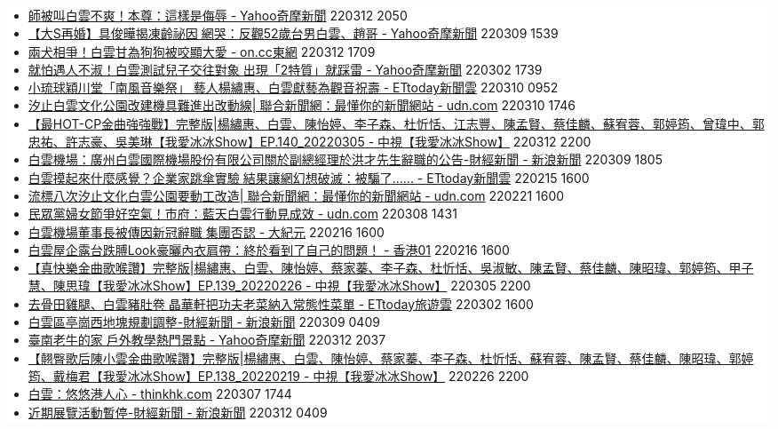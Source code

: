 
- [師被叫白雲不爽！本尊：這樣是侮辱 - Yahoo奇摩新聞](https://tw.news.yahoo.com/%E5%B8%AB%E8%A2%AB%E5%8F%AB%E7%99%BD%E9%9B%B2%E4%B8%8D%E7%88%BD-%E6%9C%AC%E5%B0%8A-%E9%80%99%E6%A8%A3%E6%98%AF%E6%B1%A1%E8%BE%B1-115755979.html "師被叫白雲不爽！本尊：這樣是侮辱 - Yahoo奇摩新聞") 220312 2050
- [【大S再婚】具俊曄揭凍齡祕因 網哭：反觀52歲台男白雲、趙哥 - Yahoo奇摩新聞](https://tw.news.yahoo.com/%E5%A4%A7s%E5%86%8D%E5%A9%9A-%E5%85%B7%E4%BF%8A%E6%9B%84%E6%8F%AD%E5%87%8D%E9%BD%A1%E7%A5%95%E5%9B%A0-%E7%B6%B2%E5%93%AD-%E5%8F%8D%E8%A7%8052%E6%AD%B2%E5%8F%B0%E7%94%B7%E7%99%BD%E9%9B%B2-%E8%B6%99%E5%93%A5-073955089.html "【大S再婚】具俊曄揭凍齡祕因 網哭：反觀52歲台男白雲、趙哥 - Yahoo奇摩新聞") 220309 1539
- [兩犬相爭！白雲甘為狗狗被咬顯大愛 - on.cc東網](https://hk.on.cc/hk/bkn/cnt/entertainment/20220312/bkn-20220312170130623-0312_00862_001.html "兩犬相爭！白雲甘為狗狗被咬顯大愛 - on.cc東網") 220312 1709
- [就怕遇人不淑！白雲測試兒子交往對象 出現「2特質」就踩雷 - Yahoo奇摩新聞](https://tw.news.yahoo.com/%E5%B0%B1%E6%80%95%E9%81%87%E4%BA%BA%E4%B8%8D%E6%B7%91-%E7%99%BD%E9%9B%B2%E6%B8%AC%E8%A9%A6%E5%85%92%E5%AD%90%E4%BA%A4%E5%BE%80%E5%B0%8D%E8%B1%A1-%E5%87%BA%E7%8F%BE-2%E7%89%B9%E8%B3%AA-%E5%B0%B1%E8%B8%A9%E9%9B%B7-093924130.html "就怕遇人不淑！白雲測試兒子交往對象 出現「2特質」就踩雷 - Yahoo奇摩新聞") 220302 1739
- [小琉球穎川堂「南風音樂祭」 藝人楊繡惠、白雲獻藝為觀音祝壽 - ETtoday新聞雲](https://www.ettoday.net/news/20220310/2204972.htm "小琉球穎川堂「南風音樂祭」 藝人楊繡惠、白雲獻藝為觀音祝壽 - ETtoday新聞雲") 220310 0952
- [汐止白雲文化公園改建機具難進出改動線| 聯合新聞網：最懂你的新聞網站 - udn.com](https://udn.com/news/story/7323/6155375 "汐止白雲文化公園改建機具難進出改動線| 聯合新聞網：最懂你的新聞網站 - udn.com") 220310 1746
- [【最HOT-CP金曲強強戰】完整版|楊繡惠、白雲、陳怡婷、李子森、杜忻恬、江志豐、陳孟賢、蔡佳麟、蘇宥蓉、郭婷筠、曾瑋中、郭忠祐、許志豪、吳美琳【我愛冰冰Show】EP.140_20220305 - 中視【我愛冰冰Show】](https://www.youtube.com/watch?v=mhse-Xrgtks "【最HOT-CP金曲強強戰】完整版|楊繡惠、白雲、陳怡婷、李子森、杜忻恬、江志豐、陳孟賢、蔡佳麟、蘇宥蓉、郭婷筠、曾瑋中、郭忠祐、許志豪、吳美琳【我愛冰冰Show】EP.140_20220305 - 中視【我愛冰冰Show】") 220312 2200
- [白雲機場：廣州白雲國際機場股份有限公司關於副總經理於洪才先生辭職的公告-財經新聞 - 新浪新聞](https://news.sina.com.tw/article/20220309/41352308.html "白雲機場：廣州白雲國際機場股份有限公司關於副總經理於洪才先生辭職的公告-財經新聞 - 新浪新聞") 220309 1805
- [白雲摸起來什麼感覺？企業家跳傘實驗 結果讓網幻想破滅：被騙了...... - ETtoday新聞雲](https://www.ettoday.net/dalemon/post/58788 "白雲摸起來什麼感覺？企業家跳傘實驗 結果讓網幻想破滅：被騙了...... - ETtoday新聞雲") 220215 1600
- [流標八次汐止文化白雲公園要動工改造| 聯合新聞網：最懂你的新聞網站 - udn.com](https://udn.com/news/story/7323/6113833 "流標八次汐止文化白雲公園要動工改造| 聯合新聞網：最懂你的新聞網站 - udn.com") 220221 1600
- [民眾黨婦女節爭好空氣！市府：藍天白雲行動見成效 - udn.com](https://udn.com/news/story/7325/6148995 "民眾黨婦女節爭好空氣！市府：藍天白雲行動見成效 - udn.com") 220308 1431
- [白雲機場董事長被傳因新冠辭職 集團否認 - 大紀元](https://www.epochtimes.com/b5/22/2/16/n13580646.htm "白雲機場董事長被傳因新冠辭職 集團否認 - 大紀元") 220216 1600
- [白雲屋企露台跌膊Look豪曬內衣肩帶：終於看到了自己的問題！ - 香港01](https://www.hk01.com/%E5%8D%B3%E6%99%82%E5%A8%9B%E6%A8%82/736055/%E7%99%BD%E9%9B%B2%E5%B1%8B%E4%BC%81%E9%9C%B2%E5%8F%B0%E8%B7%8C%E8%86%8Alook%E8%B1%AA%E6%9B%AC%E5%85%A7%E8%A1%A3%E8%82%A9%E5%B8%B6-%E7%B5%82%E6%96%BC%E7%9C%8B%E5%88%B0%E4%BA%86%E8%87%AA%E5%B7%B1%E7%9A%84%E5%95%8F%E9%A1%8C "白雲屋企露台跌膊Look豪曬內衣肩帶：終於看到了自己的問題！ - 香港01") 220216 1600
- [【真快樂金曲歌喉讚】完整版|楊繡惠、白雲、陳怡婷、蔡家蓁、李子森、杜忻恬、吳淑敏、陳孟賢、蔡佳麟、陳昭瑋、郭婷筠、甲子慧、陳思瑋【我愛冰冰Show】EP.139_20220226 - 中視【我愛冰冰Show】](https://www.youtube.com/watch?v=4q7A3pZvQpg "【真快樂金曲歌喉讚】完整版|楊繡惠、白雲、陳怡婷、蔡家蓁、李子森、杜忻恬、吳淑敏、陳孟賢、蔡佳麟、陳昭瑋、郭婷筠、甲子慧、陳思瑋【我愛冰冰Show】EP.139_20220226 - 中視【我愛冰冰Show】") 220305 2200
- [去骨田雞腿、白雲豬肚卷 晶華軒把功夫老菜納入常態性菜單 - ETtoday旅遊雲](https://travel.ettoday.net/article/2199566.htm "去骨田雞腿、白雲豬肚卷 晶華軒把功夫老菜納入常態性菜單 - ETtoday旅遊雲") 220302 1600
- [白雲區亭崗西地塊規劃調整-財經新聞 - 新浪新聞](https://news.sina.com.tw/article/20220309/41345566.html "白雲區亭崗西地塊規劃調整-財經新聞 - 新浪新聞") 220309 0409
- [臺南老牛的家 戶外教學熱門景點 - Yahoo奇摩新聞](https://tw.news.yahoo.com/%E8%87%BA%E5%8D%97%E8%80%81%E7%89%9B%E7%9A%84%E5%AE%B6-%E6%88%B6%E5%A4%96%E6%95%99%E5%AD%B8%E7%86%B1%E9%96%80%E6%99%AF%E9%BB%9E-123709323.html "臺南老牛的家 戶外教學熱門景點 - Yahoo奇摩新聞") 220312 2037
- [【翹臀歌后陳小雲金曲歌喉讚】完整版|楊繡惠、白雲、陳怡婷、蔡家蓁、李子森、杜忻恬、蘇宥蓉、陳孟賢、蔡佳麟、陳昭瑋、郭婷筠、戴梅君【我愛冰冰Show】EP.138_20220219 - 中視【我愛冰冰Show】](https://www.youtube.com/watch?v=eUOoo2KvxEc "【翹臀歌后陳小雲金曲歌喉讚】完整版|楊繡惠、白雲、陳怡婷、蔡家蓁、李子森、杜忻恬、蘇宥蓉、陳孟賢、蔡佳麟、陳昭瑋、郭婷筠、戴梅君【我愛冰冰Show】EP.138_20220219 - 中視【我愛冰冰Show】") 220226 2200
- [白雲：悠悠港人心 - thinkhk.com](https://www.thinkhk.com/article/2022-03/07/54339.html "白雲：悠悠港人心 - thinkhk.com") 220307 1744
- [近期展覽活動暫停-財經新聞 - 新浪新聞](https://news.sina.com.tw/article/20220312/41370550.html "近期展覽活動暫停-財經新聞 - 新浪新聞") 220312 0409
